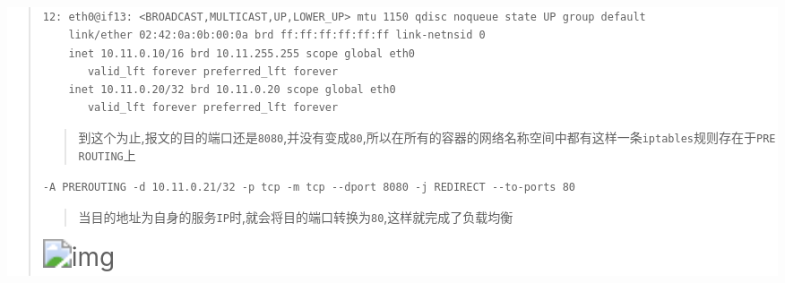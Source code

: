 > ```shell
> 12: eth0@if13: <BROADCAST,MULTICAST,UP,LOWER_UP> mtu 1150 qdisc noqueue state UP group default 
>     link/ether 02:42:0a:0b:00:0a brd ff:ff:ff:ff:ff:ff link-netnsid 0
>     inet 10.11.0.10/16 brd 10.11.255.255 scope global eth0
>        valid_lft forever preferred_lft forever
>     inet 10.11.0.20/32 brd 10.11.0.20 scope global eth0
>        valid_lft forever preferred_lft forever
> ```
>
> > 到这个为止,报文的目的端口还是`8080`,并没有变成`80`,所以在所有的容器的网络名称空间中都有这样一条`iptables`规则存在于`PREROUTING`上
>
> ```shell
> -A PREROUTING -d 10.11.0.21/32 -p tcp -m tcp --dport 8080 -j REDIRECT --to-ports 80
> ```
>
> > 当目的地址为自身的服务`IP`时,就会将目的端口转换为`80`,这样就完成了负载均衡
>
> <img src="https://cdn.jsdelivr.net/gh/2822132073/image/202310101628341.png" alt="img" style="zoom:200%;" />

